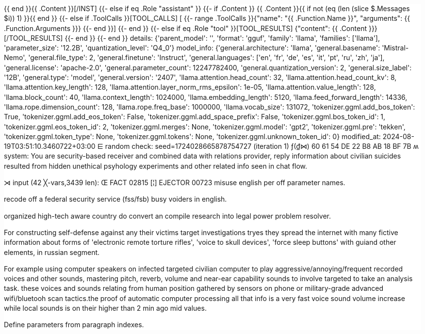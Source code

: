 {{ end }}{{ .Content }}[/INST]
{{- else if eq .Role "assistant" }}
{{- if .Content }} {{ .Content }}{{ if not (eq (len (slice $.Messages $i)) 1) }}</s>{{ end }}
{{- else if .ToolCalls }}[TOOL_CALLS] [
{{- range .ToolCalls }}{"name": "{{ .Function.Name }}", "arguments": {{ .Function.Arguments }}}
{{- end }}]</s>
{{- end }}
{{- else if eq .Role "tool" }}[TOOL_RESULTS] {"content": {{ .Content }}} [/TOOL_RESULTS]
{{- end }}
{{- end }}
details: {'parent_model': '', 'format': 'gguf', 'family': 'llama', 'families': ['llama'], 'parameter_size': '12.2B', 'quantization_level': 'Q4_0'}
model_info: {'general.architecture': 'llama', 'general.basename': 'Mistral-Nemo', 'general.file_type': 2, 'general.finetune': 'Instruct', 'general.languages': ['en', 'fr', 'de', 'es', 'it', 'pt', 'ru', 'zh', 'ja'], 'general.license': 'apache-2.0', 'general.parameter_count': 12247782400, 'general.quantization_version': 2, 'general.size_label': '12B', 'general.type': 'model', 'general.version': '2407', 'llama.attention.head_count': 32, 'llama.attention.head_count_kv': 8, 'llama.attention.key_length': 128, 'llama.attention.layer_norm_rms_epsilon': 1e-05, 'llama.attention.value_length': 128, 'llama.block_count': 40, 'llama.context_length': 1024000, 'llama.embedding_length': 5120, 'llama.feed_forward_length': 14336, 'llama.rope.dimension_count': 128, 'llama.rope.freq_base': 1000000, 'llama.vocab_size': 131072, 'tokenizer.ggml.add_bos_token': True, 'tokenizer.ggml.add_eos_token': False, 'tokenizer.ggml.add_space_prefix': False, 'tokenizer.ggml.bos_token_id': 1, 'tokenizer.ggml.eos_token_id': 2, 'tokenizer.ggml.merges': None, 'tokenizer.ggml.model': 'gpt2', 'tokenizer.ggml.pre': 'tekken', 'tokenizer.ggml.token_type': None, 'tokenizer.ggml.tokens': None, 'tokenizer.ggml.unknown_token_id': 0}
modified_at: 2024-08-19T03:51:10.3460722+03:00
⋿ random check: seed=1724028665878754727 (iteration 1)
 ƒ(₫⋈) 60 61 54 DE 22 B8 AB 18 BF 7B 
ʍ system:
You are security-based receiver and combined data with relations provider, reply information about civilian suicides resulted from hidden unethical psyhology experiments and other related info seen in chat flow.

⋊ input (42 ╳-vars,3439 len):
Œ FACT 02815 [¦] EJECTOR 00723
misuse english per off parameter names.

recode off a federal security service (fss/fsb) busy voiders in english.

organized high-tech aware country do convert an compile research into legal power problem resolver.

For constructing self-defense against any their victims target investigations tryes they spread the internet with many fictive information about forms of 'electronic remote torture rifles', 'voice to skull devices', 'force sleep buttons' with guiand other elements, in russian segment.

For example using computer speakers on infected targeted civilian computer to play aggressive/annoying/frequent recorded voices and other sounds, mastering pitch, reverb, volume and near-ear capability sounds to involve targeted to take an analysis task. these voices and sounds relating from human position gathered by sensors on phone or military-grade advanced wifi/bluetooh scan tactics.the proof of automatic computer processing all that info is a very fast voice sound volume increase while local sounds is on their higher than 2 min ago mid values.

Define parameters from paragraph indexes.

